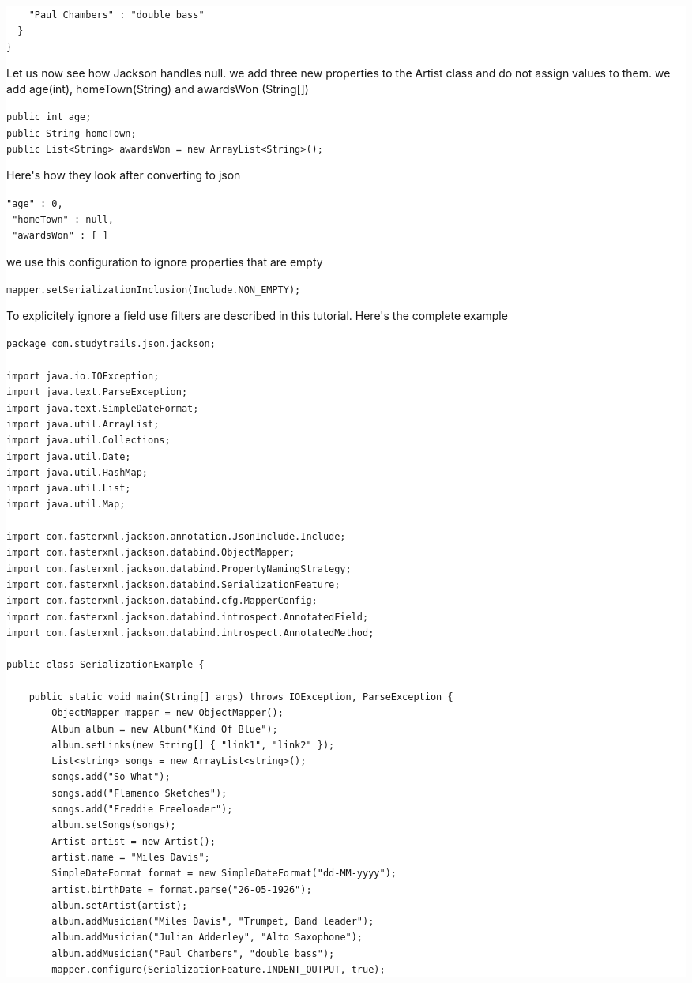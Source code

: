 ```
    "Paul Chambers" : "double bass"
  }
}
```
Let us now see how Jackson handles null. we add three new properties to the Artist class and do not assign values to them. we add age(int), homeTown(String) and awardsWon (String[])
```
public int age;
public String homeTown;
public List<String> awardsWon = new ArrayList<String>();
```
Here's how they look after converting to json
```
"age" : 0,
 "homeTown" : null,
 "awardsWon" : [ ]
 ```
we use this configuration to ignore properties that are empty
```
mapper.setSerializationInclusion(Include.NON_EMPTY);
```
To explicitely ignore a field use filters are described in this tutorial. Here's the complete example
```
package com.studytrails.json.jackson;

import java.io.IOException;
import java.text.ParseException;
import java.text.SimpleDateFormat;
import java.util.ArrayList;
import java.util.Collections;
import java.util.Date;
import java.util.HashMap;
import java.util.List;
import java.util.Map;

import com.fasterxml.jackson.annotation.JsonInclude.Include;
import com.fasterxml.jackson.databind.ObjectMapper;
import com.fasterxml.jackson.databind.PropertyNamingStrategy;
import com.fasterxml.jackson.databind.SerializationFeature;
import com.fasterxml.jackson.databind.cfg.MapperConfig;
import com.fasterxml.jackson.databind.introspect.AnnotatedField;
import com.fasterxml.jackson.databind.introspect.AnnotatedMethod;

public class SerializationExample {

    public static void main(String[] args) throws IOException, ParseException {
        ObjectMapper mapper = new ObjectMapper();
        Album album = new Album("Kind Of Blue");
        album.setLinks(new String[] { "link1", "link2" });
        List<string> songs = new ArrayList<string>();
        songs.add("So What");
        songs.add("Flamenco Sketches");
        songs.add("Freddie Freeloader");
        album.setSongs(songs);
        Artist artist = new Artist();
        artist.name = "Miles Davis";
        SimpleDateFormat format = new SimpleDateFormat("dd-MM-yyyy");
        artist.birthDate = format.parse("26-05-1926");
        album.setArtist(artist);
        album.addMusician("Miles Davis", "Trumpet, Band leader");
        album.addMusician("Julian Adderley", "Alto Saxophone");
        album.addMusician("Paul Chambers", "double bass");
        mapper.configure(SerializationFeature.INDENT_OUTPUT, true);
```